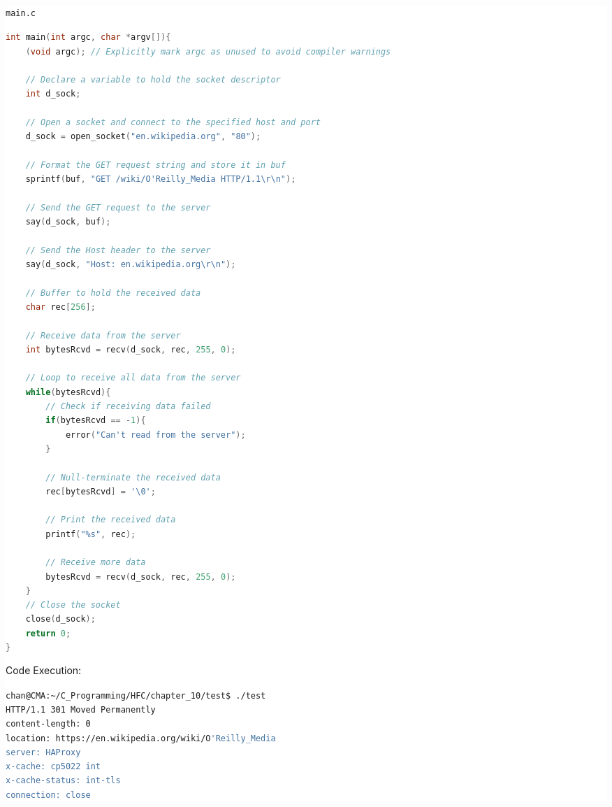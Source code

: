 `main.c`

```C
int main(int argc, char *argv[]){
    (void argc); // Explicitly mark argc as unused to avoid compiler warnings
    
    // Declare a variable to hold the socket descriptor
    int d_sock;
    
    // Open a socket and connect to the specified host and port
    d_sock = open_socket("en.wikipedia.org", "80");
    
    // Format the GET request string and store it in buf
    sprintf(buf, "GET /wiki/O'Reilly_Media HTTP/1.1\r\n");
    
    // Send the GET request to the server
    say(d_sock, buf);
    
    // Send the Host header to the server
    say(d_sock, "Host: en.wikipedia.org\r\n");
    
    // Buffer to hold the received data
    char rec[256];
    
    // Receive data from the server
    int bytesRcvd = recv(d_sock, rec, 255, 0);
    
    // Loop to receive all data from the server
    while(bytesRcvd){
        // Check if receiving data failed
        if(bytesRcvd == -1){
            error("Can't read from the server");
        }
        
        // Null-terminate the received data
        rec[bytesRcvd] = '\0';
        
        // Print the received data
        printf("%s", rec);
        
        // Receive more data
        bytesRcvd = recv(d_sock, rec, 255, 0);
    }
    // Close the socket
    close(d_sock);
    return 0;
}
```



Code Execution:

```sh
chan@CMA:~/C_Programming/HFC/chapter_10/test$ ./test
HTTP/1.1 301 Moved Permanently
content-length: 0
location: https://en.wikipedia.org/wiki/O'Reilly_Media
server: HAProxy
x-cache: cp5022 int
x-cache-status: int-tls
connection: close


```
